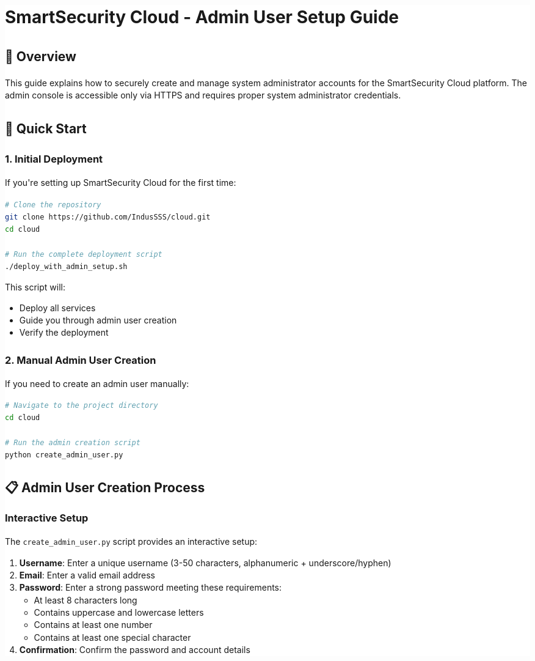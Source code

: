 # SmartSecurity Cloud - Admin User Setup Guide

## 🔐 Overview

This guide explains how to securely create and manage system administrator accounts for the SmartSecurity Cloud platform. The admin console is accessible only via HTTPS and requires proper system administrator credentials.

## 🚀 Quick Start

### 1. Initial Deployment

If you're setting up SmartSecurity Cloud for the first time:

```bash
# Clone the repository
git clone https://github.com/IndusSSS/cloud.git
cd cloud

# Run the complete deployment script
./deploy_with_admin_setup.sh
```

This script will:
- Deploy all services
- Guide you through admin user creation
- Verify the deployment

### 2. Manual Admin User Creation

If you need to create an admin user manually:

```bash
# Navigate to the project directory
cd cloud

# Run the admin creation script
python create_admin_user.py
```

## 📋 Admin User Creation Process

### Interactive Setup

The `create_admin_user.py` script provides an interactive setup:

1. **Username**: Enter a unique username (3-50 characters, alphanumeric + underscore/hyphen)
2. **Email**: Enter a valid email address
3. **Password**: Enter a strong password meeting these requirements:
   - At least 8 characters long
   - Contains uppercase and lowercase letters
   - Contains at least one number
   - Contains at least one special character
4. **Confirmation**: Confirm the password and account details
